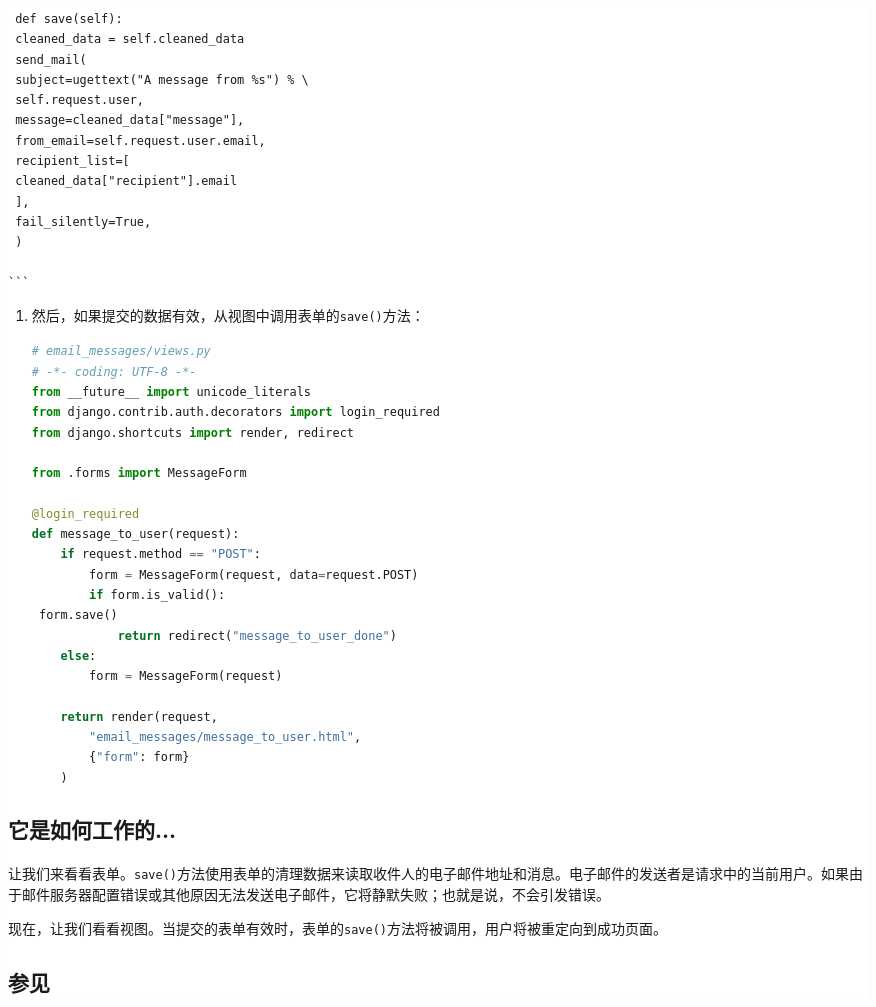      def save(self):
     cleaned_data = self.cleaned_data
     send_mail(
     subject=ugettext("A message from %s") % \
     self.request.user,
     message=cleaned_data["message"],
     from_email=self.request.user.email,
     recipient_list=[
     cleaned_data["recipient"].email
     ],
     fail_silently=True,
     )

    ```

1.  然后，如果提交的数据有效，从视图中调用表单的`save()`方法：

    ```py
    # email_messages/views.py
    # -*- coding: UTF-8 -*-
    from __future__ import unicode_literals
    from django.contrib.auth.decorators import login_required
    from django.shortcuts import render, redirect

    from .forms import MessageForm

    @login_required
    def message_to_user(request):
        if request.method == "POST":
            form = MessageForm(request, data=request.POST)
            if form.is_valid():
     form.save()
                return redirect("message_to_user_done")
        else:
            form = MessageForm(request)

        return render(request,
            "email_messages/message_to_user.html",
            {"form": form}
        )
    ```

## 它是如何工作的…

让我们来看看表单。`save()`方法使用表单的清理数据来读取收件人的电子邮件地址和消息。电子邮件的发送者是请求中的当前用户。如果由于邮件服务器配置错误或其他原因无法发送电子邮件，它将静默失败；也就是说，不会引发错误。

现在，让我们看看视图。当提交的表单有效时，表单的`save()`方法将被调用，用户将被重定向到成功页面。

## 参见
